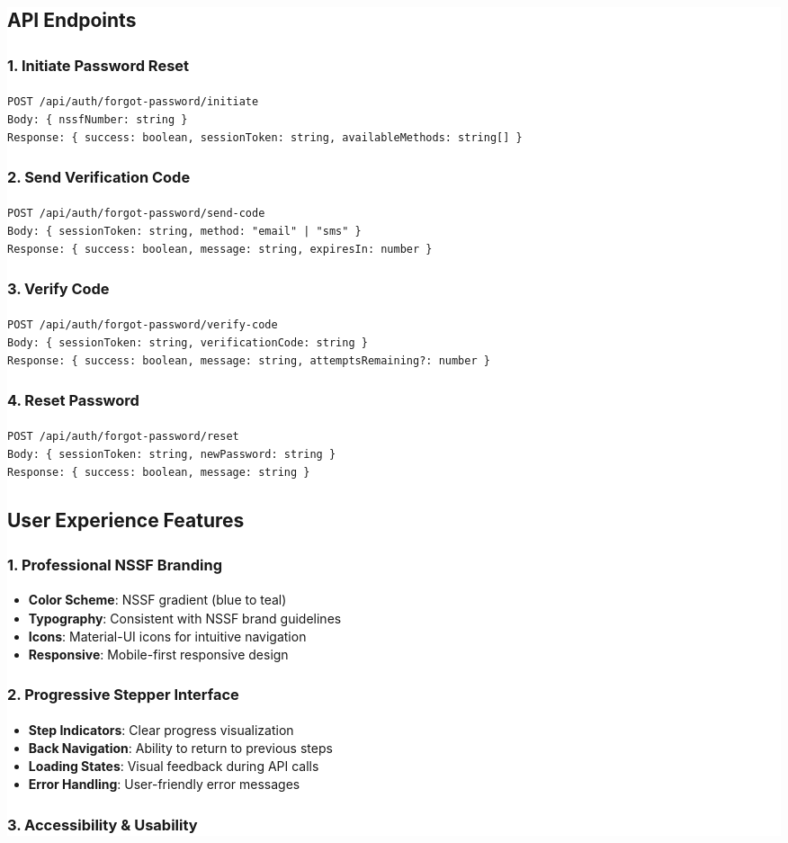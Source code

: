 ## API Endpoints

### 1. Initiate Password Reset

```
POST /api/auth/forgot-password/initiate
Body: { nssfNumber: string }
Response: { success: boolean, sessionToken: string, availableMethods: string[] }
```

### 2. Send Verification Code

```
POST /api/auth/forgot-password/send-code
Body: { sessionToken: string, method: "email" | "sms" }
Response: { success: boolean, message: string, expiresIn: number }
```

### 3. Verify Code

```
POST /api/auth/forgot-password/verify-code
Body: { sessionToken: string, verificationCode: string }
Response: { success: boolean, message: string, attemptsRemaining?: number }
```

### 4. Reset Password

```
POST /api/auth/forgot-password/reset
Body: { sessionToken: string, newPassword: string }
Response: { success: boolean, message: string }
```

## User Experience Features

### 1. Professional NSSF Branding

- **Color Scheme**: NSSF gradient (blue to teal)
- **Typography**: Consistent with NSSF brand guidelines
- **Icons**: Material-UI icons for intuitive navigation
- **Responsive**: Mobile-first responsive design

### 2. Progressive Stepper Interface

- **Step Indicators**: Clear progress visualization
- **Back Navigation**: Ability to return to previous steps
- **Loading States**: Visual feedback during API calls
- **Error Handling**: User-friendly error messages

### 3. Accessibility & Usability
